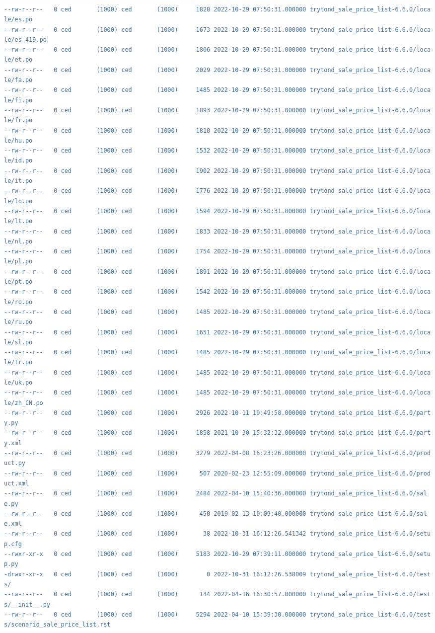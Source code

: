 ```diff
--rw-r--r--   0 ced       (1000) ced       (1000)     1820 2022-10-29 07:50:31.000000 trytond_sale_price_list-6.6.0/locale/es.po
--rw-r--r--   0 ced       (1000) ced       (1000)     1673 2022-10-29 07:50:31.000000 trytond_sale_price_list-6.6.0/locale/es_419.po
--rw-r--r--   0 ced       (1000) ced       (1000)     1806 2022-10-29 07:50:31.000000 trytond_sale_price_list-6.6.0/locale/et.po
--rw-r--r--   0 ced       (1000) ced       (1000)     2029 2022-10-29 07:50:31.000000 trytond_sale_price_list-6.6.0/locale/fa.po
--rw-r--r--   0 ced       (1000) ced       (1000)     1485 2022-10-29 07:50:31.000000 trytond_sale_price_list-6.6.0/locale/fi.po
--rw-r--r--   0 ced       (1000) ced       (1000)     1893 2022-10-29 07:50:31.000000 trytond_sale_price_list-6.6.0/locale/fr.po
--rw-r--r--   0 ced       (1000) ced       (1000)     1810 2022-10-29 07:50:31.000000 trytond_sale_price_list-6.6.0/locale/hu.po
--rw-r--r--   0 ced       (1000) ced       (1000)     1532 2022-10-29 07:50:31.000000 trytond_sale_price_list-6.6.0/locale/id.po
--rw-r--r--   0 ced       (1000) ced       (1000)     1902 2022-10-29 07:50:31.000000 trytond_sale_price_list-6.6.0/locale/it.po
--rw-r--r--   0 ced       (1000) ced       (1000)     1776 2022-10-29 07:50:31.000000 trytond_sale_price_list-6.6.0/locale/lo.po
--rw-r--r--   0 ced       (1000) ced       (1000)     1594 2022-10-29 07:50:31.000000 trytond_sale_price_list-6.6.0/locale/lt.po
--rw-r--r--   0 ced       (1000) ced       (1000)     1833 2022-10-29 07:50:31.000000 trytond_sale_price_list-6.6.0/locale/nl.po
--rw-r--r--   0 ced       (1000) ced       (1000)     1754 2022-10-29 07:50:31.000000 trytond_sale_price_list-6.6.0/locale/pl.po
--rw-r--r--   0 ced       (1000) ced       (1000)     1891 2022-10-29 07:50:31.000000 trytond_sale_price_list-6.6.0/locale/pt.po
--rw-r--r--   0 ced       (1000) ced       (1000)     1542 2022-10-29 07:50:31.000000 trytond_sale_price_list-6.6.0/locale/ro.po
--rw-r--r--   0 ced       (1000) ced       (1000)     1485 2022-10-29 07:50:31.000000 trytond_sale_price_list-6.6.0/locale/ru.po
--rw-r--r--   0 ced       (1000) ced       (1000)     1651 2022-10-29 07:50:31.000000 trytond_sale_price_list-6.6.0/locale/sl.po
--rw-r--r--   0 ced       (1000) ced       (1000)     1485 2022-10-29 07:50:31.000000 trytond_sale_price_list-6.6.0/locale/tr.po
--rw-r--r--   0 ced       (1000) ced       (1000)     1485 2022-10-29 07:50:31.000000 trytond_sale_price_list-6.6.0/locale/uk.po
--rw-r--r--   0 ced       (1000) ced       (1000)     1485 2022-10-29 07:50:31.000000 trytond_sale_price_list-6.6.0/locale/zh_CN.po
--rw-r--r--   0 ced       (1000) ced       (1000)     2926 2022-10-11 19:49:58.000000 trytond_sale_price_list-6.6.0/party.py
--rw-r--r--   0 ced       (1000) ced       (1000)     1858 2021-10-30 15:32:32.000000 trytond_sale_price_list-6.6.0/party.xml
--rw-r--r--   0 ced       (1000) ced       (1000)     3279 2022-04-08 16:23:26.000000 trytond_sale_price_list-6.6.0/product.py
--rw-r--r--   0 ced       (1000) ced       (1000)      507 2020-02-23 12:55:09.000000 trytond_sale_price_list-6.6.0/product.xml
--rw-r--r--   0 ced       (1000) ced       (1000)     2484 2022-04-10 15:40:36.000000 trytond_sale_price_list-6.6.0/sale.py
--rw-r--r--   0 ced       (1000) ced       (1000)      450 2019-02-13 10:09:40.000000 trytond_sale_price_list-6.6.0/sale.xml
--rw-r--r--   0 ced       (1000) ced       (1000)       38 2022-10-31 16:12:26.541342 trytond_sale_price_list-6.6.0/setup.cfg
--rwxr-xr-x   0 ced       (1000) ced       (1000)     5183 2022-10-29 07:39:11.000000 trytond_sale_price_list-6.6.0/setup.py
-drwxr-xr-x   0 ced       (1000) ced       (1000)        0 2022-10-31 16:12:26.538009 trytond_sale_price_list-6.6.0/tests/
--rw-r--r--   0 ced       (1000) ced       (1000)      144 2022-04-16 16:30:57.000000 trytond_sale_price_list-6.6.0/tests/__init__.py
--rw-r--r--   0 ced       (1000) ced       (1000)     5294 2022-04-10 15:39:30.000000 trytond_sale_price_list-6.6.0/tests/scenario_sale_price_list.rst
```